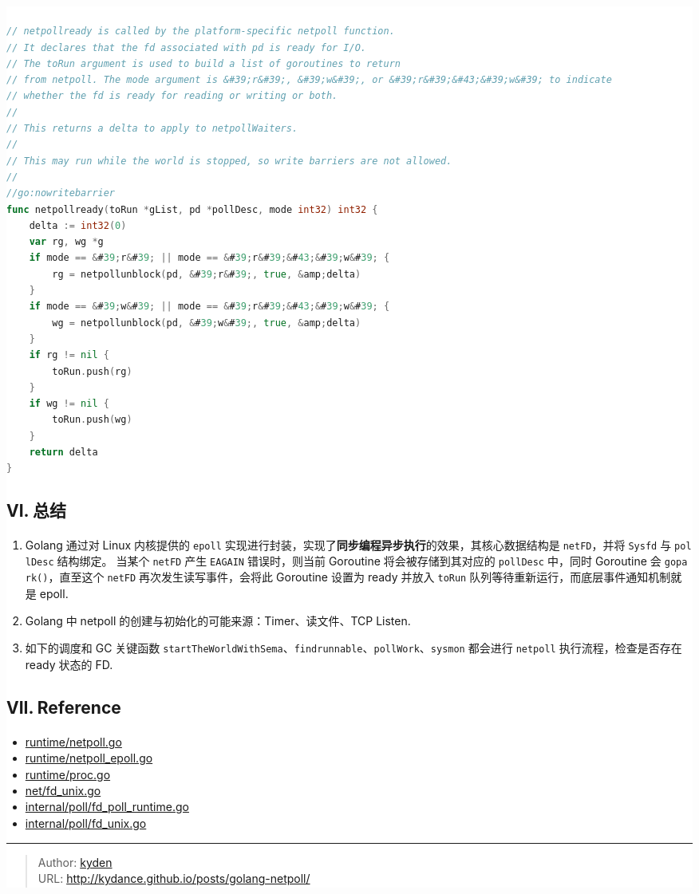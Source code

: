 ```Go

// netpollready is called by the platform-specific netpoll function.
// It declares that the fd associated with pd is ready for I/O.
// The toRun argument is used to build a list of goroutines to return
// from netpoll. The mode argument is &#39;r&#39;, &#39;w&#39;, or &#39;r&#39;&#43;&#39;w&#39; to indicate
// whether the fd is ready for reading or writing or both.
//
// This returns a delta to apply to netpollWaiters.
//
// This may run while the world is stopped, so write barriers are not allowed.
//
//go:nowritebarrier
func netpollready(toRun *gList, pd *pollDesc, mode int32) int32 {
	delta := int32(0)
	var rg, wg *g
	if mode == &#39;r&#39; || mode == &#39;r&#39;&#43;&#39;w&#39; {
		rg = netpollunblock(pd, &#39;r&#39;, true, &amp;delta)
	}
	if mode == &#39;w&#39; || mode == &#39;r&#39;&#43;&#39;w&#39; {
		wg = netpollunblock(pd, &#39;w&#39;, true, &amp;delta)
	}
	if rg != nil {
		toRun.push(rg)
	}
	if wg != nil {
		toRun.push(wg)
	}
	return delta
}
```

## VI. 总结

1. Golang 通过对 Linux 内核提供的 `epoll` 实现进行封装，实现了**同步编程异步执行**的效果，其核心数据结构是 `netFD`，并将 `Sysfd` 与 `pollDesc` 结构绑定。
当某个 `netFD` 产生 `EAGAIN` 错误时，则当前 Goroutine 将会被存储到其对应的 `pollDesc` 中，同时 Goroutine 会 `gopark()`，直至这个 `netFD` 再次发生读写事件，会将此 Goroutine 设置为 ready 并放入 `toRun` 队列等待重新运行，而底层事件通知机制就是 epoll.

2. Golang 中 netpoll 的创建与初始化的可能来源：Timer、读文件、TCP Listen.

3. 如下的调度和 GC 关键函数 `startTheWorldWithSema`、`findrunnable`、`pollWork`、`sysmon` 都会进行 `netpoll` 执行流程，检查是否存在 ready 状态的 FD.

## VII. Reference

- [runtime/netpoll.go](https://github.com/golang/go/blob/release-branch.go1.22/src/runtime/netpoll.go)
- [runtime/netpoll_epoll.go](https://github.com/golang/go/blob/release-branch.go1.22/src/runtime/netpoll_epoll.go)
- [runtime/proc.go](https://github.com/golang/go/blob/release-branch.go1.10/src/runtime/proc.go)
- [net/fd_unix.go](https://github.com/golang/go/blob/release-branch.go1.10/src/net/fd_unix.go)
- [internal/poll/fd_poll_runtime.go](https://github.com/golang/go/blob/release-branch.go1.10/src/internal/poll/fd_poll_runtime.go)
- [internal/poll/fd_unix.go](https://github.com/golang/go/blob/release-branch.go1.10/src/internal/poll/fd_unix.go)


---

> Author: [kyden](https://github.com/kydance)  
> URL: http://kydance.github.io/posts/golang-netpoll/  

